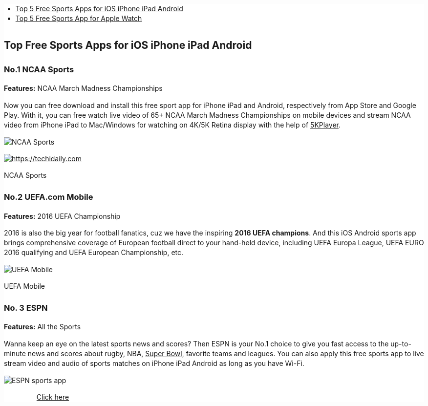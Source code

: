 * [Top 5 Free Sports Apps for iOS iPhone iPad Android](https://tools.techidaily.com/macxdvd/products/)
* [Top 5 Free Sports App for Apple Watch](https://tools.techidaily.com/macxdvd/products/)

## Top Free Sports Apps for iOS iPhone iPad Android

### No.1 NCAA Sports

**Features:** NCAA March Madness Championships 

Now you can free download and install this free sport app for iPhone iPad and Android, respectively from App Store and Google Play. With it, you can free watch live video of 65+ NCAA March Madness Championships on mobile devices and stream NCAA video from iPhone iPad to Mac/Windows for watching on 4K/5K Retina display with the help of [5KPlayer](https://tools.techidaily.com/5kplayer/products/).

![NCAA Sports](https://www.macxdvd.com/mac-dvd-video-converter-how-to/article-image/ncaa-sports.jpg) 


<a href="https://appsumo.8odi.net/c/5597632/2037356/7443" target="_top" id="2037356">
  <img src="//a.impactradius-go.com/display-ad/7443-2037356" border="0" alt="https://techidaily.com" width="728" height="90"/>
</a>
<img height="0" width="0" src="https://appsumo.8odi.net/i/5597632/2037356/7443" style="position:absolute;visibility:hidden;" border="0" />


NCAA Sports

### No.2 UEFA.com Mobile

**Features:** 2016 UEFA Championship

2016 is also the big year for football fanatics, cuz we have the inspiring **2016 UEFA champions**. And this iOS Android sports app brings comprehensive coverage of European football direct to your hand-held device, including UEFA Europa League, UEFA EURO 2016 qualifying and UEFA European Championship, etc.

![UEFA Mobile](https://www.macxdvd.com/mac-dvd-video-converter-how-to/article-image/uefa.jpg) 

UEFA Mobile

### No. 3 ESPN

**Features:** All the Sports

Wanna keep an eye on the latest sports news and scores? Then ESPN is your No.1 choice to give you fast access to the up-to-minute news and scores about rugby, NBA, [Super Bowl](https://tools.techidaily.com/macxdvd/products/), favorite teams and leagues. You can also apply this free sports app to live stream video and audio of sports matches on iPhone iPad Android as long as you have Wi-Fi.

![ESPN sports app](https://www.macxdvd.com/mac-dvd-video-converter-how-to/article-image/espn.jpg) 


<span id="1498635">
					<video width="320" height="320" style="cursor:pointer"
           poster="//a.impactradius-go.com/display-clicktoplayimage/1498635.png"
           onclick="if(!this.playClicked){this.play();this.setAttribute('controls',true);this.playClicked=true;}">
	   <source src="//a.impactradius-go.com/display-ad/17326-1498635">
	   <img src="//a.impactradius-go.com/display-clicktoplayimage/1498635.png" style="border: none; height: 100%; width: 100%; object-fit: contain">
	</video>
	<div style="width:200px;text-align:center"><a href="javascript:window.open(decodeURIComponent('https%3A%2F%2Fancheer.sjv.io%2Fc%2F5597632%2F1498635%2F17326'), '_blank');void(0);">Click here</a></div>
</span>
<img height="0" width="0" src="https://imp.pxf.io/i/5597632/1498635/17326" style="position:absolute;visibility:hidden;" border="0" />
